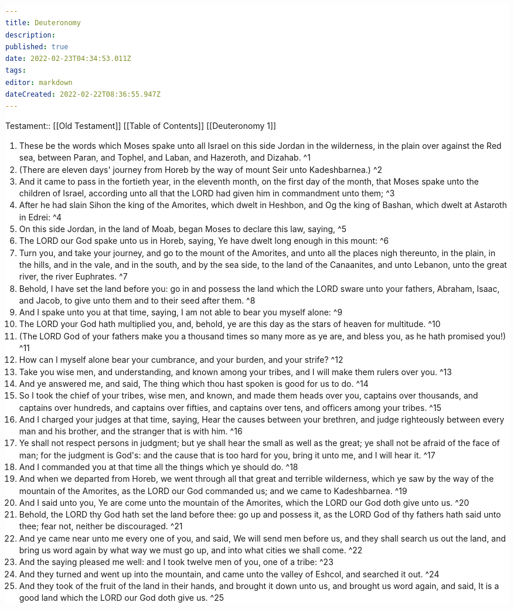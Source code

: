 ```yaml
---
title: Deuteronomy
description: 
published: true
date: 2022-02-23T04:34:53.011Z
tags: 
editor: markdown
dateCreated: 2022-02-22T08:36:55.947Z
---
```


 Testament:: [[Old Testament]]
 [[Table of Contents]]
 [[Deuteronomy 1]]
 1. These be the words which Moses spake unto all Israel on this side Jordan in the wilderness, in the plain over against the Red sea, between Paran, and Tophel, and Laban, and Hazeroth, and Dizahab. ^1
 2. (There are eleven days' journey from Horeb by the way of mount Seir unto Kadeshbarnea.) ^2
 3. And it came to pass in the fortieth year, in the eleventh month, on the first day of the month, that Moses spake unto the children of Israel, according unto all that the LORD had given him in commandment unto them; ^3
 4. After he had slain Sihon the king of the Amorites, which dwelt in Heshbon, and Og the king of Bashan, which dwelt at Astaroth in Edrei: ^4
 5. On this side Jordan, in the land of Moab, began Moses to declare this law, saying, ^5
 6. The LORD our God spake unto us in Horeb, saying, Ye have dwelt long enough in this mount: ^6
 7. Turn you, and take your journey, and go to the mount of the Amorites, and unto all the places nigh thereunto, in the plain, in the hills, and in the vale, and in the south, and by the sea side, to the land of the Canaanites, and unto Lebanon, unto the great river, the river Euphrates. ^7
 8. Behold, I have set the land before you: go in and possess the land which the LORD sware unto your fathers, Abraham, Isaac, and Jacob, to give unto them and to their seed after them. ^8
 9. And I spake unto you at that time, saying, I am not able to bear you myself alone: ^9
 10. The LORD your God hath multiplied you, and, behold, ye are this day as the stars of heaven for multitude. ^10
 11. (The LORD God of your fathers make you a thousand times so many more as ye are, and bless you, as he hath promised you!) ^11
 12. How can I myself alone bear your cumbrance, and your burden, and your strife? ^12
 13. Take you wise men, and understanding, and known among your tribes, and I will make them rulers over you. ^13
 14. And ye answered me, and said, The thing which thou hast spoken is good for us to do. ^14
 15. So I took the chief of your tribes, wise men, and known, and made them heads over you, captains over thousands, and captains over hundreds, and captains over fifties, and captains over tens, and officers among your tribes. ^15
 16. And I charged your judges at that time, saying, Hear the causes between your brethren, and judge righteously between every man and his brother, and the stranger that is with him. ^16
 17. Ye shall not respect persons in judgment; but ye shall hear the small as well as the great; ye shall not be afraid of the face of man; for the judgment is God's: and the cause that is too hard for you, bring it unto me, and I will hear it. ^17
 18. And I commanded you at that time all the things which ye should do. ^18
 19. And when we departed from Horeb, we went through all that great and terrible wilderness, which ye saw by the way of the mountain of the Amorites, as the LORD our God commanded us; and we came to Kadeshbarnea. ^19
 20. And I said unto you, Ye are come unto the mountain of the Amorites, which the LORD our God doth give unto us. ^20
 21. Behold, the LORD thy God hath set the land before thee: go up and possess it, as the LORD God of thy fathers hath said unto thee; fear not, neither be discouraged. ^21
 22. And ye came near unto me every one of you, and said, We will send men before us, and they shall search us out the land, and bring us word again by what way we must go up, and into what cities we shall come. ^22
 23. And the saying pleased me well: and I took twelve men of you, one of a tribe: ^23
 24. And they turned and went up into the mountain, and came unto the valley of Eshcol, and searched it out. ^24
 25. And they took of the fruit of the land in their hands, and brought it down unto us, and brought us word again, and said, It is a good land which the LORD our God doth give us. ^25